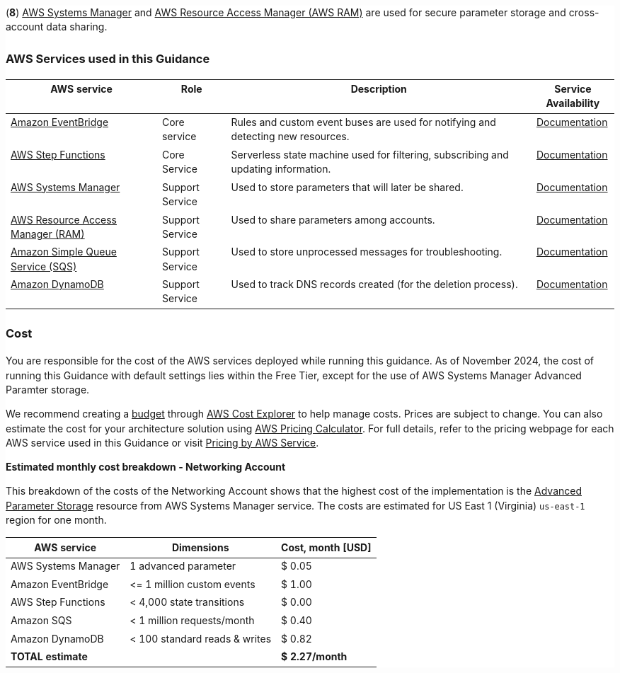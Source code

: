 (**8**) [AWS Systems Manager](https://aws.amazon.com/systems-manager/) and [AWS Resource Access Manager (AWS RAM)](https://aws.amazon.com/ram/) are used for secure parameter storage and cross-account data sharing.

### AWS Services used in this Guidance

| **AWS service**  | Role | Description | Service Availability |
|-----------|------------|-------------|-------------|
|[Amazon EventBridge](https://aws.amazon.com/eventbridge/)| Core service | Rules and custom event buses are used for notifying and detecting new resources.| [Documentation](https://docs.aws.amazon.com/general/latest/gr/ev.html#ev_region) |
[AWS Step Functions](https://aws.amazon.com/step-functions/)| Core Service | Serverless state machine used for filtering, subscribing and updating information. | [Documentation](https://docs.aws.amazon.com/general/latest/gr/step-functions.html#ram_region) |
[AWS Systems Manager](https://aws.amazon.com/systems-manager/)| Support Service | Used to store parameters that will later be shared. | [Documentation](https://docs.aws.amazon.com/general/latest/gr/ssm.html#ssm_region) |
[AWS Resource Access Manager (RAM)](https://aws.amazon.com/ram/)| Support Service | Used to share parameters among accounts. | [Documentation](https://docs.aws.amazon.com/general/latest/gr/ram.html#ram_region) |
[Amazon Simple Queue Service (SQS)](https://aws.amazon.com/sqs/)| Support Service | Used to store unprocessed messages for troubleshooting. | [Documentation](https://docs.aws.amazon.com/general/latest/gr/sqs-service.html#ram_region)
[Amazon DynamoDB](https://aws.amazon.com/dynamodb/)| Support Service | Used to track DNS records created (for the deletion process). | [Documentation](https://docs.aws.amazon.com/general/latest/gr/ddb.html)

### Cost 

You are responsible for the cost of the AWS services deployed while running this guidance. As of November 2024, the cost of running this Guidance with default settings lies within the Free Tier, except for the use of AWS Systems Manager Advanced Paramter storage.

We recommend creating a [budget](https://docs.aws.amazon.com/cost-management/latest/userguide/budgets-create.html) through [AWS Cost Explorer](http://aws.amazon.com/aws-cost-management/aws-cost-explorer/) to help manage costs. Prices are subject to change. You can also estimate the cost for your architecture solution using [AWS Pricing Calculator](https://calculator.aws/#/). For full details, refer to the pricing webpage for each AWS service used in this Guidance or visit [Pricing by AWS Service](#pricing-by-aws-service).

**Estimated monthly cost breakdown - Networking Account**

This breakdown of the costs of the Networking Account shows that the highest cost of the implementation is the [Advanced Parameter Storage](https://docs.aws.amazon.com/systems-manager/latest/userguide/parameter-store-advanced-parameters.html) resource from AWS Systems Manager service. The costs are estimated for US East 1 (Virginia) `us-east-1` region for one month.

| **AWS service**  | Dimensions | Cost, month \[USD\] |
|-----------|------------|------------|
| AWS Systems Manager | 1 advanced parameter | \$ 0.05 |
| Amazon EventBridge  | <= 1 million custom events | \$ 1.00 |
| AWS Step Functions  | < 4,000 state transitions | \$ 0.00 |
| Amazon SQS          | < 1 million requests/month | \$ 0.40 |
| Amazon DynamoDB     | < 100 standard reads & writes | \$ 0.82 |
| **TOTAL estimate** |  | **\$ 2.27/month** |
